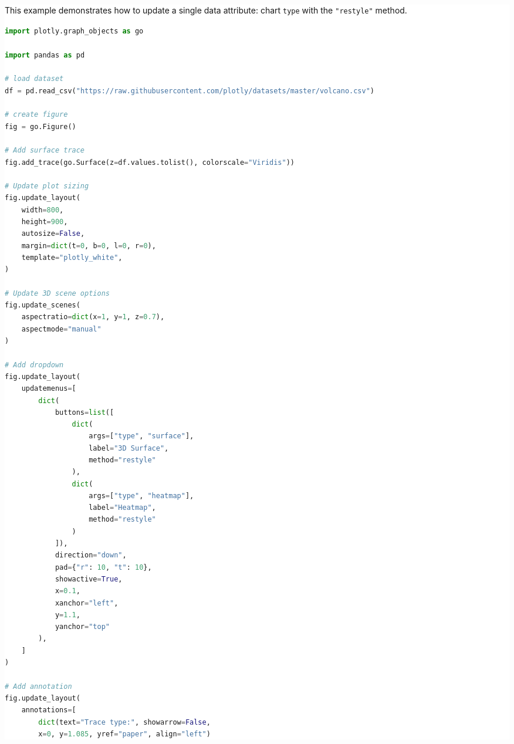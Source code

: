 This example demonstrates how to update a single data attribute: chart `type` with the `"restyle"` method.

```python
import plotly.graph_objects as go

import pandas as pd

# load dataset
df = pd.read_csv("https://raw.githubusercontent.com/plotly/datasets/master/volcano.csv")

# create figure
fig = go.Figure()

# Add surface trace
fig.add_trace(go.Surface(z=df.values.tolist(), colorscale="Viridis"))

# Update plot sizing
fig.update_layout(
    width=800,
    height=900,
    autosize=False,
    margin=dict(t=0, b=0, l=0, r=0),
    template="plotly_white",
)

# Update 3D scene options
fig.update_scenes(
    aspectratio=dict(x=1, y=1, z=0.7),
    aspectmode="manual"
)

# Add dropdown
fig.update_layout(
    updatemenus=[
        dict(
            buttons=list([
                dict(
                    args=["type", "surface"],
                    label="3D Surface",
                    method="restyle"
                ),
                dict(
                    args=["type", "heatmap"],
                    label="Heatmap",
                    method="restyle"
                )
            ]),
            direction="down",
            pad={"r": 10, "t": 10},
            showactive=True,
            x=0.1,
            xanchor="left",
            y=1.1,
            yanchor="top"
        ),
    ]
)

# Add annotation
fig.update_layout(
    annotations=[
        dict(text="Trace type:", showarrow=False,
        x=0, y=1.085, yref="paper", align="left")
```